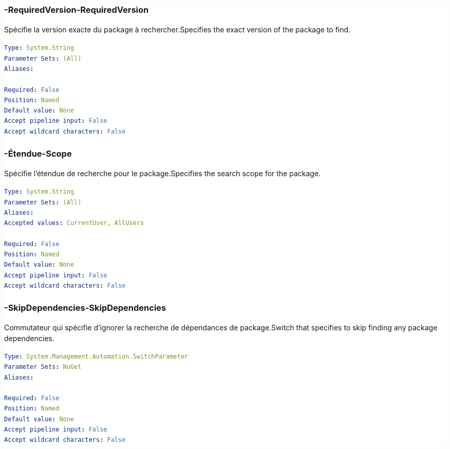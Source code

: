 ### <span data-ttu-id="87c45-172">-RequiredVersion</span><span class="sxs-lookup"><span data-stu-id="87c45-172">-RequiredVersion</span></span>

<span data-ttu-id="87c45-173">Spécifie la version exacte du package à rechercher.</span><span class="sxs-lookup"><span data-stu-id="87c45-173">Specifies the exact version of the package to find.</span></span>

```yaml
Type: System.String
Parameter Sets: (All)
Aliases:

Required: False
Position: Named
Default value: None
Accept pipeline input: False
Accept wildcard characters: False
```

### <span data-ttu-id="87c45-174">-Étendue</span><span class="sxs-lookup"><span data-stu-id="87c45-174">-Scope</span></span>

<span data-ttu-id="87c45-175">Spécifie l’étendue de recherche pour le package.</span><span class="sxs-lookup"><span data-stu-id="87c45-175">Specifies the search scope for the package.</span></span>

```yaml
Type: System.String
Parameter Sets: (All)
Aliases:
Accepted values: CurrentUser, AllUsers

Required: False
Position: Named
Default value: None
Accept pipeline input: False
Accept wildcard characters: False
```

### <span data-ttu-id="87c45-176">-SkipDependencies</span><span class="sxs-lookup"><span data-stu-id="87c45-176">-SkipDependencies</span></span>

<span data-ttu-id="87c45-177">Commutateur qui spécifie d’ignorer la recherche de dépendances de package.</span><span class="sxs-lookup"><span data-stu-id="87c45-177">Switch that specifies to skip finding any package dependencies.</span></span>

```yaml
Type: System.Management.Automation.SwitchParameter
Parameter Sets: NuGet
Aliases:

Required: False
Position: Named
Default value: None
Accept pipeline input: False
Accept wildcard characters: False
```
